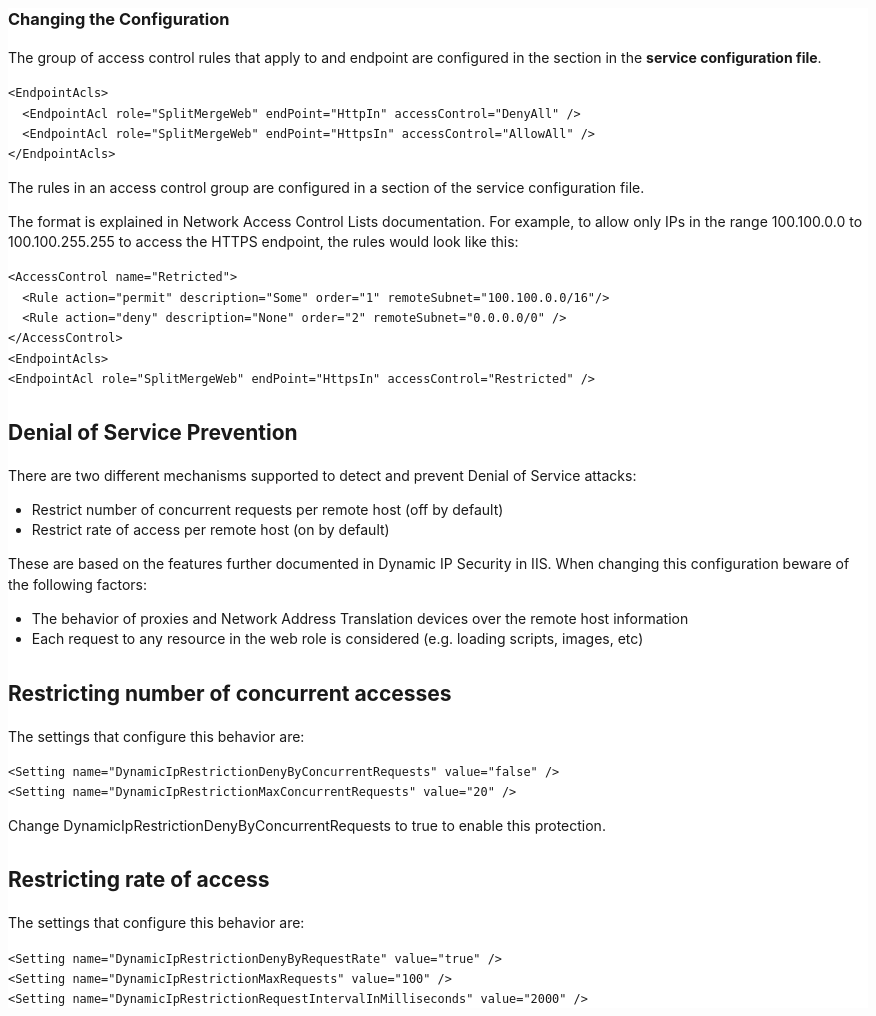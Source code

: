 ### Changing the Configuration

The group of access control rules that apply to and endpoint are configured in the **<EndpointAcls>** section in the **service configuration file**.

    <EndpointAcls>
      <EndpointAcl role="SplitMergeWeb" endPoint="HttpIn" accessControl="DenyAll" />
      <EndpointAcl role="SplitMergeWeb" endPoint="HttpsIn" accessControl="AllowAll" />
    </EndpointAcls>

The rules in an access control group are configured in a <AccessControl name=""> section of the service configuration file. 

The format is explained in Network Access Control Lists documentation.
For example, to allow only IPs in the range 100.100.0.0 to 100.100.255.255 to access the HTTPS endpoint, the rules would look like this:

    <AccessControl name="Retricted">
      <Rule action="permit" description="Some" order="1" remoteSubnet="100.100.0.0/16"/>
      <Rule action="deny" description="None" order="2" remoteSubnet="0.0.0.0/0" />
    </AccessControl>
    <EndpointAcls>
    <EndpointAcl role="SplitMergeWeb" endPoint="HttpsIn" accessControl="Restricted" />

## <a name = "denial-of-service-prevention"></a>Denial of Service Prevention

There are two different mechanisms supported to detect and prevent Denial of Service attacks:

*    Restrict number of concurrent requests per remote host (off by default)
*    Restrict rate of access per remote host (on by default)

These are based on the features further documented in Dynamic IP Security in IIS. When changing this configuration beware of the following factors:

* The behavior of proxies and Network Address Translation devices over the remote host information
* Each request to any resource in the web role is considered (e.g. loading scripts, images, etc)

## Restricting number of concurrent accesses

The settings that configure this behavior are:

    <Setting name="DynamicIpRestrictionDenyByConcurrentRequests" value="false" />
    <Setting name="DynamicIpRestrictionMaxConcurrentRequests" value="20" />

Change DynamicIpRestrictionDenyByConcurrentRequests to true to enable this protection.

## Restricting rate of access

The settings that configure this behavior are:

    <Setting name="DynamicIpRestrictionDenyByRequestRate" value="true" />
    <Setting name="DynamicIpRestrictionMaxRequests" value="100" />
    <Setting name="DynamicIpRestrictionRequestIntervalInMilliseconds" value="2000" />
